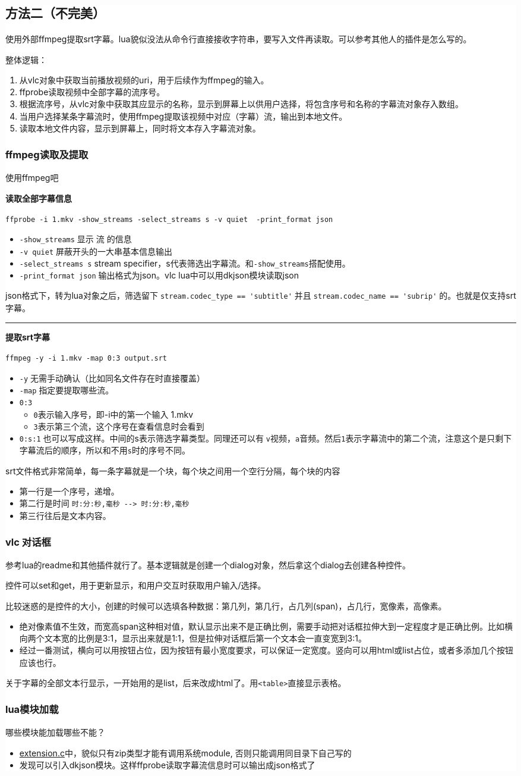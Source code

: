 ## 方法二（不完美）
使用外部ffmpeg提取srt字幕。lua貌似没法从命令行直接接收字符串，要写入文件再读取。可以参考其他人的插件是怎么写的。

整体逻辑：
1. 从vlc对象中获取当前播放视频的uri，用于后续作为ffmpeg的输入。
2. ffprobe读取视频中全部字幕的流序号。
3. 根据流序号，从vlc对象中获取其应显示的名称，显示到屏幕上以供用户选择，将包含序号和名称的字幕流对象存入数组。
4. 当用户选择某条字幕流时，使用ffmpeg提取该视频中对应（字幕）流，输出到本地文件。
5. 读取本地文件内容，显示到屏幕上，同时将文本存入字幕流对象。


### ffmpeg读取及提取
使用ffmpeg吧

**读取全部字幕信息**

`ffprobe -i 1.mkv -show_streams -select_streams s -v quiet  -print_format json`
- `-show_streams` 显示 流 的信息
- `-v quiet` 屏蔽开头的一大串基本信息输出
- `-select_streams s` stream specifier，s代表筛选出字幕流。和`-show_streams`搭配使用。
- `-print_format json` 输出格式为json。vlc lua中可以用dkjson模块读取json

json格式下，转为lua对象之后，筛选留下 `stream.codec_type == 'subtitle'` 并且 `stream.codec_name == 'subrip'` 的。也就是仅支持srt字幕。

----
**提取srt字幕**

`ffmpeg -y -i 1.mkv -map 0:3 output.srt` 
- `-y` 无需手动确认（比如同名文件存在时直接覆盖）
- `-map` 指定要提取哪些流。 
- `0:3` 
    - `0`表示输入序号，即-i中的第一个输入 1.mkv
    - `3`表示第三个流，这个序号在查看信息时会看到
- `0:s:1` 也可以写成这样。中间的s表示筛选字幕类型。同理还可以有 `v`视频，`a`音频。然后`1`表示字幕流中的第二个流，注意这个是只剩下字幕流后的顺序，所以和不用`s`时的序号不同。


srt文件格式非常简单，每一条字幕就是一个块，每个块之间用一个空行分隔，每个块的内容
- 第一行是一个序号，递增。
- 第二行是时间 `时:分:秒,毫秒 --> 时:分:秒,毫秒`
- 第三行往后是文本内容。


### vlc 对话框
参考lua的readme和其他插件就行了。基本逻辑就是创建一个dialog对象，然后拿这个dialog去创建各种控件。

控件可以set和get，用于更新显示，和用户交互时获取用户输入/选择。

比较迷惑的是控件的大小，创建的时候可以选填各种数据：第几列，第几行，占几列(span)，占几行，宽像素，高像素。
- 绝对像素值不生效，而宽高span这种相对值，默认显示出来不是正确比例，需要手动把对话框拉伸大到一定程度才是正确比例。比如横向两个文本宽的比例是3:1，显示出来就是1:1，但是拉伸对话框后第一个文本会一直变宽到3:1。
- 经过一番测试，横向可以用按钮占位，因为按钮有最小宽度要求，可以保证一定宽度。竖向可以用html或list占位，或者多添加几个按钮应该也行。

关于字幕的全部文本行显示，一开始用的是list，后来改成html了。用`<table>`直接显示表格。

### lua模块加载
哪些模块能加载哪些不能？
- [extension.c](https://github.com/videolan/vlc/blob/3.0.16/modules/lua/extension.c#L869)中，貌似只有zip类型才能有调用系统module, 否则只能调用同目录下自己写的
- 发现可以引入dkjson模块。这样ffprobe读取字幕流信息时可以输出成json格式了
	